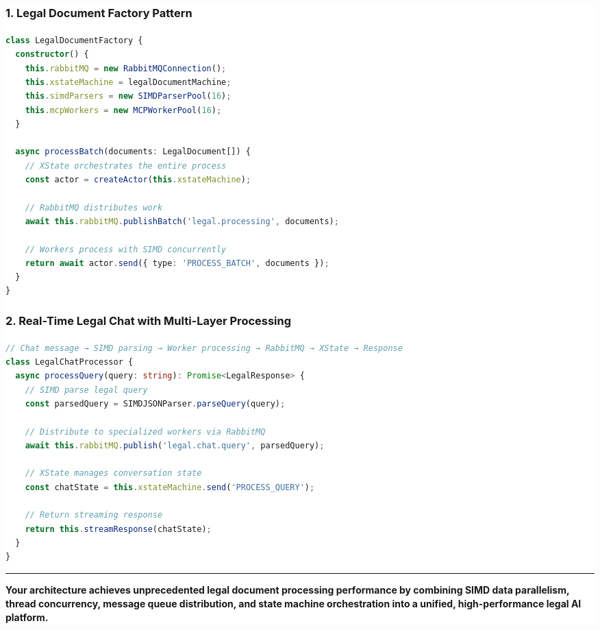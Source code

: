 ### **1. Legal Document Factory Pattern**
```typescript
class LegalDocumentFactory {
  constructor() {
    this.rabbitMQ = new RabbitMQConnection();
    this.xstateMachine = legalDocumentMachine;
    this.simdParsers = new SIMDParserPool(16);
    this.mcpWorkers = new MCPWorkerPool(16);
  }
  
  async processBatch(documents: LegalDocument[]) {
    // XState orchestrates the entire process
    const actor = createActor(this.xstateMachine);
    
    // RabbitMQ distributes work
    await this.rabbitMQ.publishBatch('legal.processing', documents);
    
    // Workers process with SIMD concurrently
    return await actor.send({ type: 'PROCESS_BATCH', documents });
  }
}
```

### **2. Real-Time Legal Chat with Multi-Layer Processing**
```typescript
// Chat message → SIMD parsing → Worker processing → RabbitMQ → XState → Response
class LegalChatProcessor {
  async processQuery(query: string): Promise<LegalResponse> {
    // SIMD parse legal query
    const parsedQuery = SIMDJSONParser.parseQuery(query);
    
    // Distribute to specialized workers via RabbitMQ
    await this.rabbitMQ.publish('legal.chat.query', parsedQuery);
    
    // XState manages conversation state
    const chatState = this.xstateMachine.send('PROCESS_QUERY');
    
    // Return streaming response
    return this.streamResponse(chatState);
  }
}
```

---

**Your architecture achieves unprecedented legal document processing performance by combining SIMD data parallelism, thread concurrency, message queue distribution, and state machine orchestration into a unified, high-performance legal AI platform.**